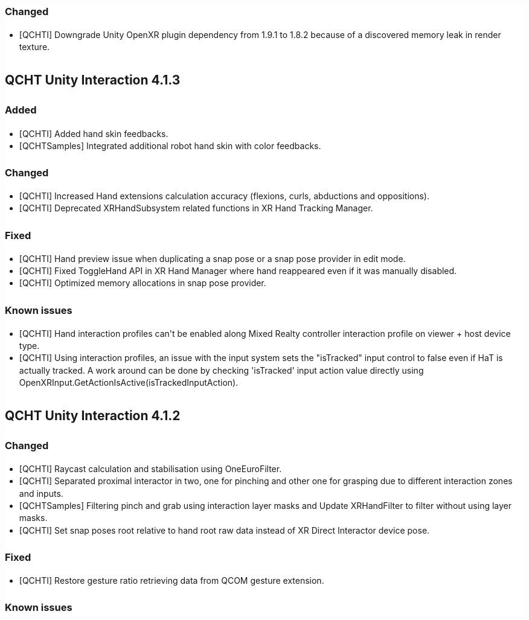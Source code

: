 ### Changed

- [QCHTI] Downgrade Unity OpenXR plugin dependency from 1.9.1 to 1.8.2 because of a discovered memory leak in render texture.


## QCHT Unity Interaction 4.1.3

### Added

- [QCHTI] Added hand skin feedbacks.
- [QCHTSamples] Integrated additional robot hand skin with color feedbacks.

### Changed

 - [QCHTI] Increased Hand extensions calculation accuracy (flexions, curls, abductions and oppositions).
 - [QCHTI] Deprecated XRHandSubsystem related functions in XR Hand Tracking Manager.

### Fixed

- [QCHTI] Hand preview issue when duplicating a snap pose or a snap pose provider in edit mode.
- [QCHTI] Fixed ToggleHand API in XR Hand Manager where hand reappeared even if it was manually disabled.
- [QCHTI] Optimized memory allocations in snap pose provider.

### Known issues

- [QCHTI] Hand interaction profiles can't be enabled along Mixed Realty controller interaction profile on viewer + host device type.
- [QCHTI] Using interaction profiles, an issue with the input system sets the "isTracked" input control to false even if HaT is actually tracked. 
          A work around can be done by checking 'isTracked' input action value directly using OpenXRInput.GetActionIsActive(isTrackedInputAction).

## QCHT Unity Interaction 4.1.2

### Changed

- [QCHTI] Raycast calculation and stabilisation using OneEuroFilter.
- [QCHTI] Separated proximal interactor in two, one for pinching and other one for grasping due to different interaction zones and inputs.
- [QCHTSamples] Filtering pinch and grab using interaction layer masks and Update XRHandFilter to filter without using layer masks. 
- [QCHTI] Set snap poses root relative to hand root raw data instead of XR Direct Interactor device pose.

### Fixed

- [QCHTI] Restore gesture ratio retrieving data from QCOM gesture extension.

### Known issues
